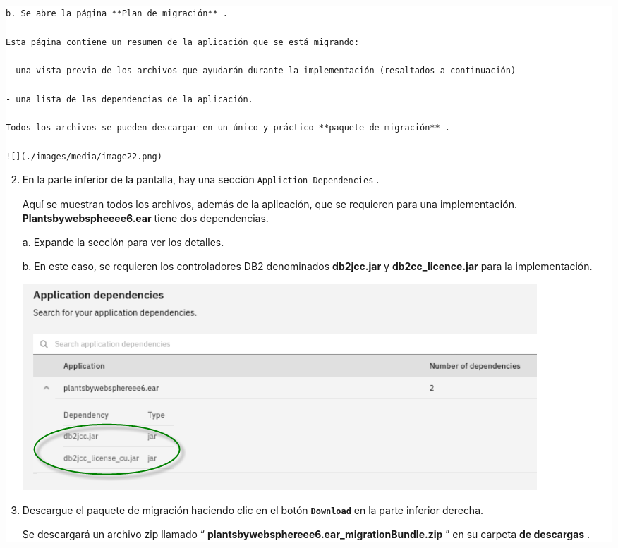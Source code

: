     b. Se abre la página **Plan de migración** .

    Esta página contiene un resumen de la aplicación que se está migrando:

    - una vista previa de los archivos que ayudarán durante la implementación (resaltados a continuación)

    - una lista de las dependencias de la aplicación.

    Todos los archivos se pueden descargar en un único y práctico **paquete de migración** .

    ![](./images/media/image22.png)

2. En la parte inferior de la pantalla, hay una sección `Appliction Dependencies` .

    Aquí se muestran todos los archivos, además de la aplicación, que se requieren para una implementación. **Plantsbywebspheeee6.ear** tiene dos dependencias.

    a. Expande la sección para ver los detalles.

    b. En este caso, se requieren los controladores DB2 denominados **db2jcc.jar** y **db2cc_licence.jar** para la implementación.

    ![Una captura de pantalla de una computadora Descripción generada automáticamente](./images/media/image23.png)

3. Descargue el paquete de migración haciendo clic en el botón **`Download`** en la parte inferior derecha.

    Se descargará un archivo zip llamado “ **plantsbywebsphereee6.ear_migrationBundle.zip** ” en su carpeta **de descargas** .
